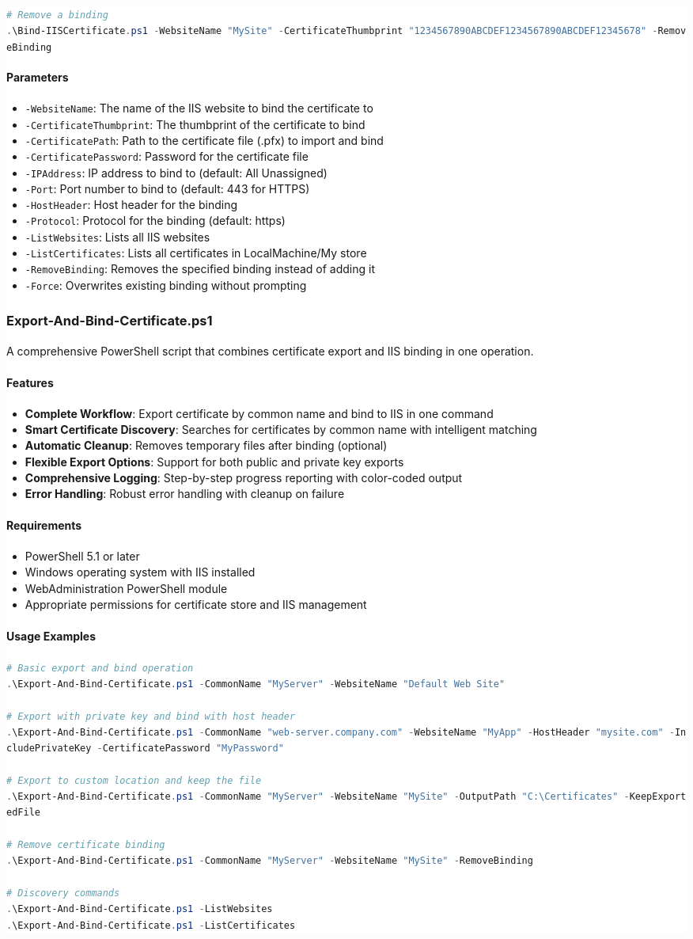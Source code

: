 ```powershell
# Remove a binding
.\Bind-IISCertificate.ps1 -WebsiteName "MySite" -CertificateThumbprint "1234567890ABCDEF1234567890ABCDEF12345678" -RemoveBinding
```

#### Parameters

- `-WebsiteName`: The name of the IIS website to bind the certificate to
- `-CertificateThumbprint`: The thumbprint of the certificate to bind
- `-CertificatePath`: Path to the certificate file (.pfx) to import and bind
- `-CertificatePassword`: Password for the certificate file
- `-IPAddress`: IP address to bind to (default: All Unassigned)
- `-Port`: Port number to bind to (default: 443 for HTTPS)
- `-HostHeader`: Host header for the binding
- `-Protocol`: Protocol for the binding (default: https)
- `-ListWebsites`: Lists all IIS websites
- `-ListCertificates`: Lists all certificates in LocalMachine/My store
- `-RemoveBinding`: Removes the specified binding instead of adding it
- `-Force`: Overwrites existing binding without prompting

### Export-And-Bind-Certificate.ps1

A comprehensive PowerShell script that combines certificate export and IIS binding in one operation.

#### Features

- **Complete Workflow**: Export certificate by common name and bind to IIS in one command
- **Smart Certificate Discovery**: Searches for certificates by common name with intelligent matching
- **Automatic Cleanup**: Removes temporary files after binding (optional)
- **Flexible Export Options**: Support for both public and private key exports
- **Comprehensive Logging**: Step-by-step progress reporting with color-coded output
- **Error Handling**: Robust error handling with cleanup on failure

#### Requirements

- PowerShell 5.1 or later
- Windows operating system with IIS installed
- WebAdministration PowerShell module
- Appropriate permissions for certificate store and IIS management

#### Usage Examples

```powershell
# Basic export and bind operation
.\Export-And-Bind-Certificate.ps1 -CommonName "MyServer" -WebsiteName "Default Web Site"

# Export with private key and bind with host header
.\Export-And-Bind-Certificate.ps1 -CommonName "web-server.company.com" -WebsiteName "MyApp" -HostHeader "mysite.com" -IncludePrivateKey -CertificatePassword "MyPassword"

# Export to custom location and keep the file
.\Export-And-Bind-Certificate.ps1 -CommonName "MyServer" -WebsiteName "MySite" -OutputPath "C:\Certificates" -KeepExportedFile

# Remove certificate binding
.\Export-And-Bind-Certificate.ps1 -CommonName "MyServer" -WebsiteName "MySite" -RemoveBinding

# Discovery commands
.\Export-And-Bind-Certificate.ps1 -ListWebsites
.\Export-And-Bind-Certificate.ps1 -ListCertificates
```
